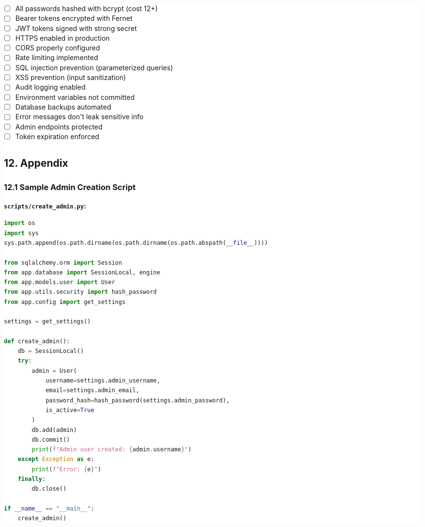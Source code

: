 - [ ] All passwords hashed with bcrypt (cost 12+)
- [ ] Bearer tokens encrypted with Fernet
- [ ] JWT tokens signed with strong secret
- [ ] HTTPS enabled in production
- [ ] CORS properly configured
- [ ] Rate limiting implemented
- [ ] SQL injection prevention (parameterized queries)
- [ ] XSS prevention (input sanitization)
- [ ] Audit logging enabled
- [ ] Environment variables not committed
- [ ] Database backups automated
- [ ] Error messages don't leak sensitive info
- [ ] Admin endpoints protected
- [ ] Token expiration enforced

## 12. Appendix

### 12.1 Sample Admin Creation Script

**`scripts/create_admin.py`:**
```python
import os
import sys
sys.path.append(os.path.dirname(os.path.dirname(os.path.abspath(__file__))))

from sqlalchemy.orm import Session
from app.database import SessionLocal, engine
from app.models.user import User
from app.utils.security import hash_password
from app.config import get_settings

settings = get_settings()

def create_admin():
    db = SessionLocal()
    try:
        admin = User(
            username=settings.admin_username,
            email=settings.admin_email,
            password_hash=hash_password(settings.admin_password),
            is_active=True
        )
        db.add(admin)
        db.commit()
        print(f"Admin user created: {admin.username}")
    except Exception as e:
        print(f"Error: {e}")
    finally:
        db.close()

if __name__ == "__main__":
    create_admin()
```
